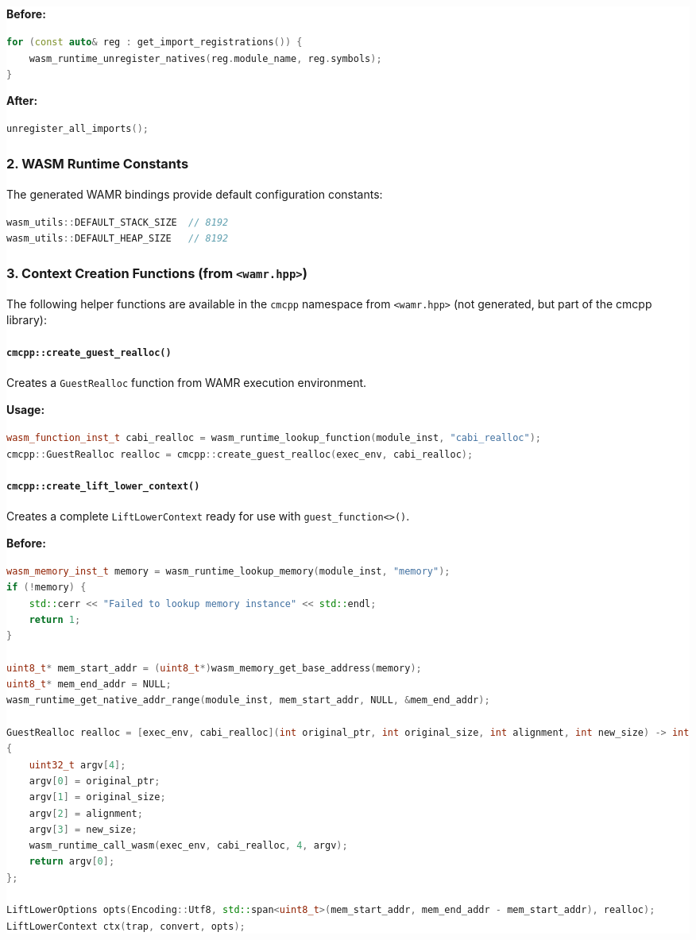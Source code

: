 **Before:**
```cpp
for (const auto& reg : get_import_registrations()) {
    wasm_runtime_unregister_natives(reg.module_name, reg.symbols);
}
```

**After:**
```cpp
unregister_all_imports();
```

### 2. WASM Runtime Constants

The generated WAMR bindings provide default configuration constants:

```cpp
wasm_utils::DEFAULT_STACK_SIZE  // 8192
wasm_utils::DEFAULT_HEAP_SIZE   // 8192
```

### 3. Context Creation Functions (from `<wamr.hpp>`)

The following helper functions are available in the `cmcpp` namespace from `<wamr.hpp>` (not generated, but part of the cmcpp library):

#### `cmcpp::create_guest_realloc()`
Creates a `GuestRealloc` function from WAMR execution environment.

**Usage:**
```cpp
wasm_function_inst_t cabi_realloc = wasm_runtime_lookup_function(module_inst, "cabi_realloc");
cmcpp::GuestRealloc realloc = cmcpp::create_guest_realloc(exec_env, cabi_realloc);
```

#### `cmcpp::create_lift_lower_context()`
Creates a complete `LiftLowerContext` ready for use with `guest_function<>()`.

**Before:**
```cpp
wasm_memory_inst_t memory = wasm_runtime_lookup_memory(module_inst, "memory");
if (!memory) {
    std::cerr << "Failed to lookup memory instance" << std::endl;
    return 1;
}

uint8_t* mem_start_addr = (uint8_t*)wasm_memory_get_base_address(memory);
uint8_t* mem_end_addr = NULL;
wasm_runtime_get_native_addr_range(module_inst, mem_start_addr, NULL, &mem_end_addr);

GuestRealloc realloc = [exec_env, cabi_realloc](int original_ptr, int original_size, int alignment, int new_size) -> int {
    uint32_t argv[4];
    argv[0] = original_ptr;
    argv[1] = original_size;
    argv[2] = alignment;
    argv[3] = new_size;
    wasm_runtime_call_wasm(exec_env, cabi_realloc, 4, argv);
    return argv[0];
};

LiftLowerOptions opts(Encoding::Utf8, std::span<uint8_t>(mem_start_addr, mem_end_addr - mem_start_addr), realloc);
LiftLowerContext ctx(trap, convert, opts);
```

